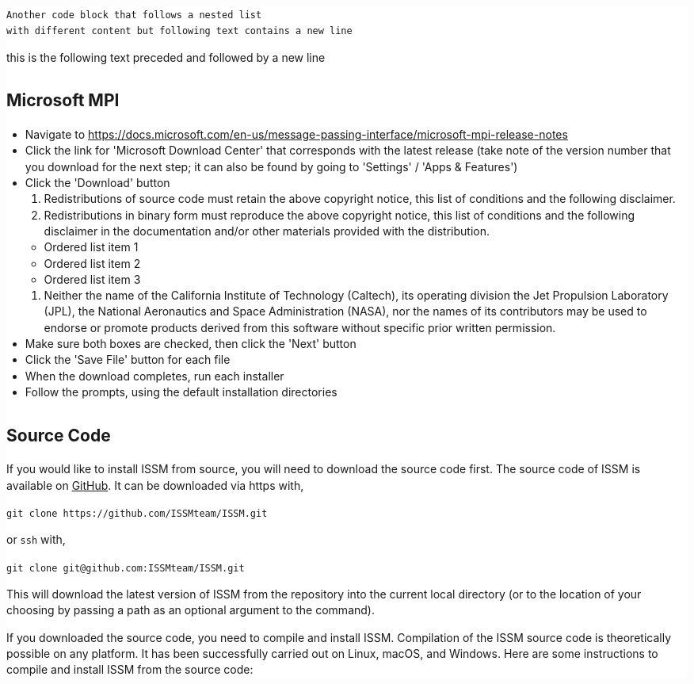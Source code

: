 
````
Another code block that follows a nested list
with different content but following text contains a new line
````
this is the following text preceded and followed by a new line
## Microsoft MPI

- Navigate to <a href="https://docs.microsoft.com/en-us/message-passing-interface/microsoft-mpi-release-notes" target="_blank">https://docs.microsoft.com/en-us/message-passing-interface/microsoft-mpi-release-notes</a>
- Click the link for 'Microsoft Download Center' that corresponds with the latest release (take note of the version number that you download for the next step; it can also be found by going to 'Settings' / 'Apps & Features')
- Click the 'Download' button
  1. Redistributions of source code must retain the above copyright notice,
		this list of conditions and the following disclaimer.
  1. Redistributions in binary form must reproduce the above copyright
			notice, this list of conditions and the following disclaimer in the
			documentation and/or other materials provided with the distribution.
    - Ordered list item 1
    - Ordered list item 2
    - Ordered list item 3
  1. Neither the name of the California Institute of Technology (Caltech),
			its operating division the Jet Propulsion Laboratory (JPL), the National
			Aeronautics and Space Administration (NASA), nor the names of its
			contributors may be used to endorse or promote products derived from
			this software without specific prior written permission.
- Make sure both boxes are checked, then click the 'Next' button
- Click the 'Save File' button for each file
- When the download completes, run each installer
- Follow the prompts, using the default installation directories
## Source Code
If you would like to install ISSM from source, you will need to download the source code first. The
source code of ISSM is available on <a href="https://github.com/ISSMteam/ISSM" target="_blank">GitHub</a>. It can be
downloaded via https with,


````
git clone https://github.com/ISSMteam/ISSM.git
````
or `ssh` with,


````
git clone git@github.com:ISSMteam/ISSM.git
````
This will download the latest version of ISSM from the repository into the current local directory (or to the location of your choosing by passing a path as an optional argument to the command). 

If you downloaded the source code, you need to compile and install ISSM. Compilation of the ISSM
source code is theoretically possible on any platform. It has been successfully carried out on
Linux, macOS, and Windows. Here are some instructions to compile and install ISSM from the source
code:
